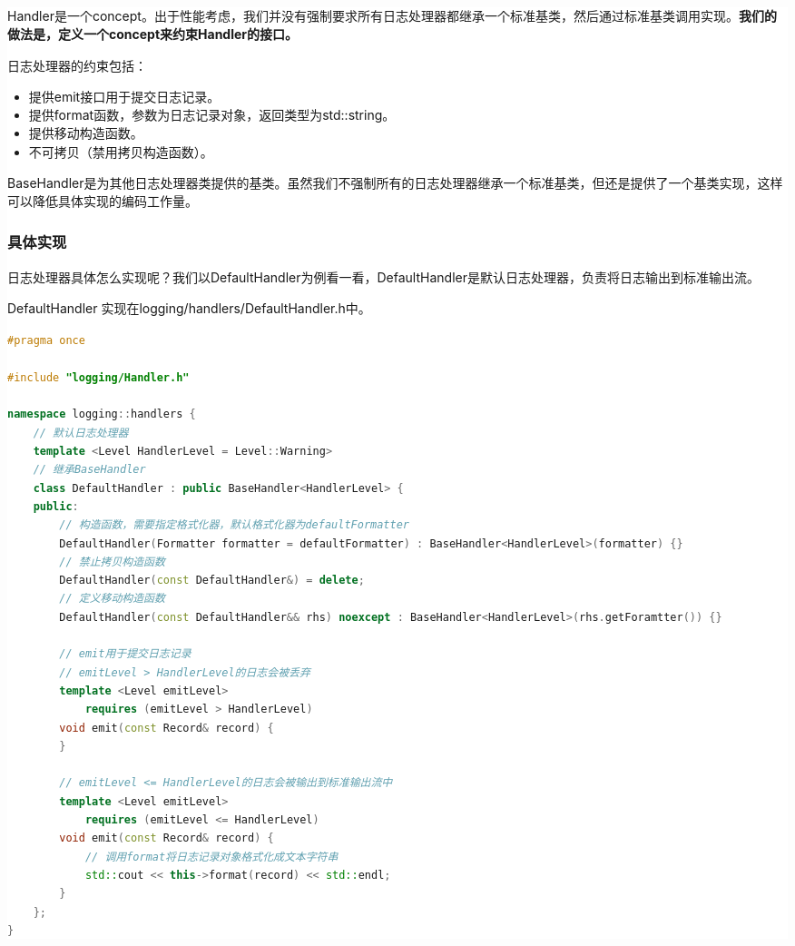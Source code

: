 
Handler是一个concept。出于性能考虑，我们并没有强制要求所有日志处理器都继承一个标准基类，然后通过标准基类调用实现。**我们的做法是，定义一个concept来约束Handler的接口。**

日志处理器的约束包括：

- 提供emit接口用于提交日志记录。
- 提供format函数，参数为日志记录对象，返回类型为std::string。
- 提供移动构造函数。
- 不可拷贝（禁用拷贝构造函数）。

BaseHandler是为其他日志处理器类提供的基类。虽然我们不强制所有的日志处理器继承一个标准基类，但还是提供了一个基类实现，这样可以降低具体实现的编码工作量。

### 具体实现

日志处理器具体怎么实现呢？我们以DefaultHandler为例看一看，DefaultHandler是默认日志处理器，负责将日志输出到标准输出流。

DefaultHandler 实现在logging/handlers/DefaultHandler.h中。

```c++
#pragma once
 
#include "logging/Handler.h"
 
namespace logging::handlers {
    // 默认日志处理器
    template <Level HandlerLevel = Level::Warning>
    // 继承BaseHandler
    class DefaultHandler : public BaseHandler<HandlerLevel> {
    public:
        // 构造函数，需要指定格式化器，默认格式化器为defaultFormatter
        DefaultHandler(Formatter formatter = defaultFormatter) : BaseHandler<HandlerLevel>(formatter) {}
        // 禁止拷贝构造函数
        DefaultHandler(const DefaultHandler&) = delete;
        // 定义移动构造函数
        DefaultHandler(const DefaultHandler&& rhs) noexcept : BaseHandler<HandlerLevel>(rhs.getForamtter()) {}
 
        // emit用于提交日志记录
        // emitLevel > HandlerLevel的日志会被丢弃
        template <Level emitLevel>
            requires (emitLevel > HandlerLevel)
        void emit(const Record& record) {
        }
 
        // emitLevel <= HandlerLevel的日志会被输出到标准输出流中
        template <Level emitLevel>
            requires (emitLevel <= HandlerLevel)
        void emit(const Record& record) {
            // 调用format将日志记录对象格式化成文本字符串
            std::cout << this->format(record) << std::endl;
        }
    };
}
```
